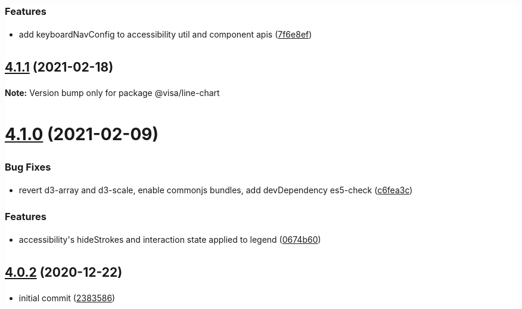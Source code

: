 ### Features

- add keyboardNavConfig to accessibility util and component apis ([7f6e8ef](https://github.com/visa/visa-chart-components/commit/7f6e8efee3f3c5a865c44862a72bef498eee0289))

## [4.1.1](https://github.com/visa/visa-chart-components/compare/@visa/line-chart@4.1.0...@visa/line-chart@4.1.1) (2021-02-18)

**Note:** Version bump only for package @visa/line-chart

# [4.1.0](https://github.com/visa/visa-chart-components/compare/@visa/line-chart@4.0.2...@visa/line-chart@4.1.0) (2021-02-09)

### Bug Fixes

- revert d3-array and d3-scale, enable commonjs bundles, add devDependency es5-check ([c6fea3c](https://github.com/visa/visa-chart-components/commit/c6fea3c601dfc4650b52996721ead03a1b363e2b))

### Features

- accessibility's hideStrokes and interaction state applied to legend ([0674b60](https://github.com/visa/visa-chart-components/commit/0674b608e918964f9bbce2992e363bf24f9cb911))

## [4.0.2](https://github.com/visa/visa-chart-components/tree/%40visa/line-chart%404.0.2) (2020-12-22)

- initial commit ([2383586](https://github.com/visa/visa-chart-components/commit/238358698bb59b8f20f424eeedc7235f51e02037))
